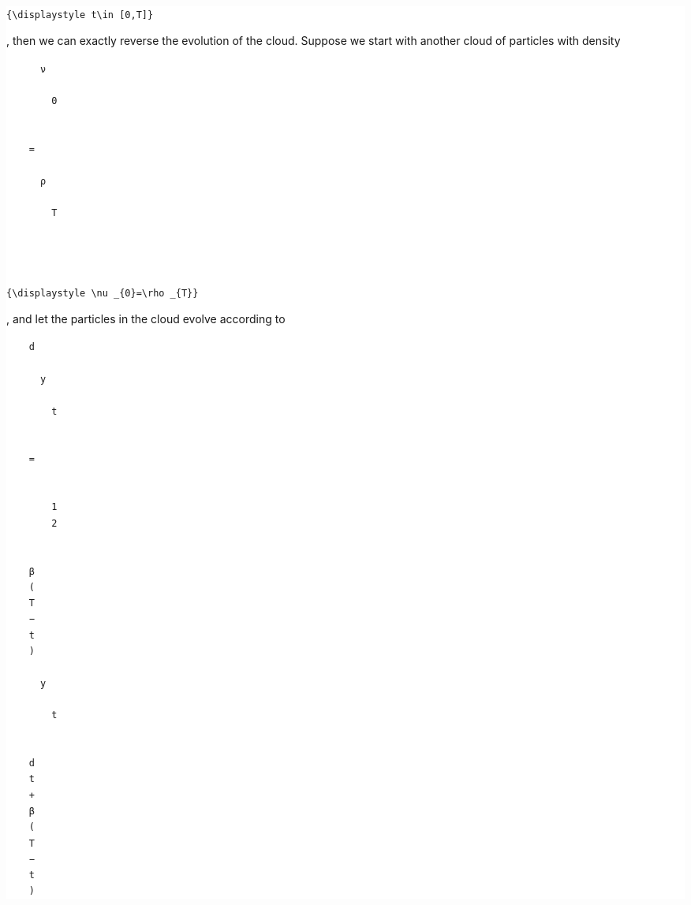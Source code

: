     
    {\displaystyle t\in [0,T]}
  
, then we can exactly reverse the evolution of the cloud. Suppose we start with another cloud of particles with density 
  
    
      
        
          ν
          
            0
          
        
        =
        
          ρ
          
            T
          
        
      
    
    {\displaystyle \nu _{0}=\rho _{T}}
  
, and let the particles in the cloud evolve according to

  
    
      
        d
        
          y
          
            t
          
        
        =
        
          
            1
            2
          
        
        β
        (
        T
        −
        t
        )
        
          y
          
            t
          
        
        d
        t
        +
        β
        (
        T
        −
        t
        )
        